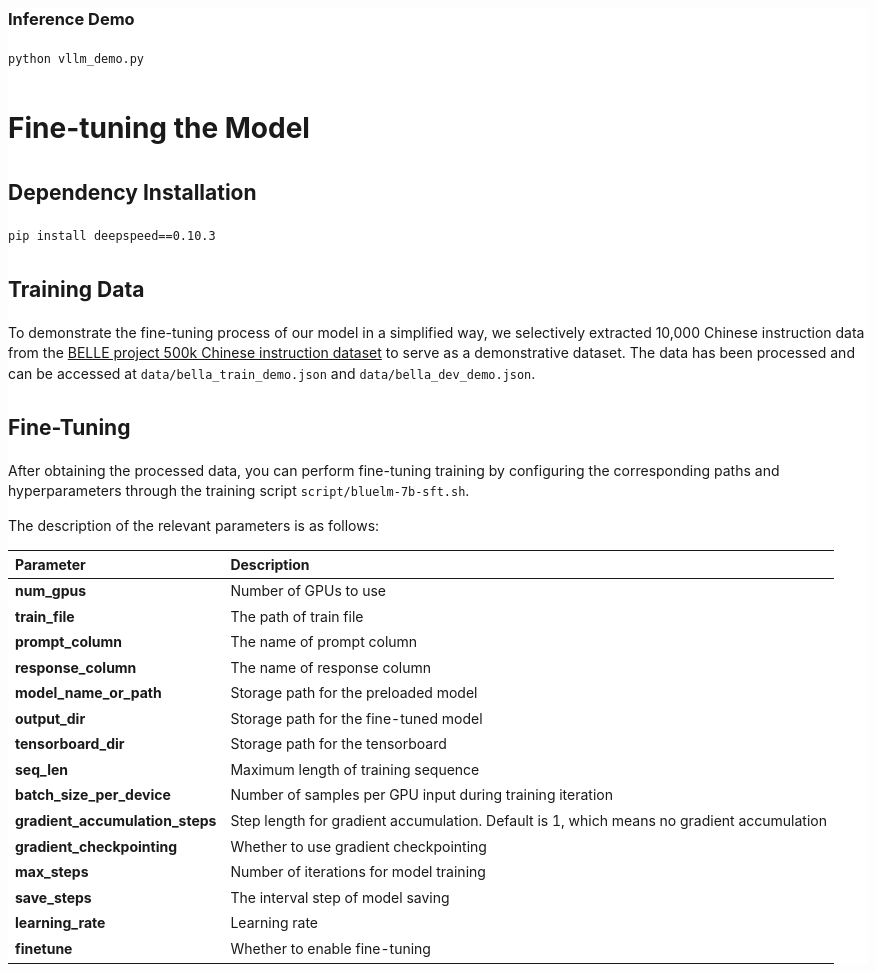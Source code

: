 ### Inference Demo

```
python vllm_demo.py
```

# Fine-tuning the Model

## Dependency Installation

```
pip install deepspeed==0.10.3
```

## Training Data

To demonstrate the fine-tuning process of our model in a simplified way, we selectively extracted 10,000 Chinese instruction data from the [BELLE project 500k Chinese instruction dataset](https://huggingface.co/datasets/BelleGroup/train_0.5M_CN) to serve as a demonstrative dataset. The data has been processed and can be accessed at `data/bella_train_demo.json` and `data/bella_dev_demo.json`.

## Fine-Tuning

After obtaining the processed data, you can perform fine-tuning training by configuring the corresponding paths and hyperparameters through the training script `script/bluelm-7b-sft.sh`.

The description of the relevant parameters is as follows:

| Parameter                       | Description                                                                                |
|:--------------------------------|:-------------------------------------------------------------------------------------------|
| **num_gpus**                    | Number of GPUs to use                                                                      |
| **train_file**                  | The path of train file                                                                     |
| **prompt_column**               | The name of prompt column                                                                  |
| **response_column**             | The name of response column                                                                |
| **model_name_or_path**          | Storage path for the preloaded model                                                       |
| **output_dir**                  | Storage path for the fine-tuned model                                                      |
| **tensorboard_dir**             | Storage path for the tensorboard                                                           |
| **seq_len**                     | Maximum length of training sequence                                                        |
| **batch_size_per_device**       | Number of samples per GPU input during training iteration                                  |
| **gradient_accumulation_steps** | Step length for gradient accumulation. Default is 1, which means no gradient accumulation  |
| **gradient_checkpointing**      | Whether to use gradient checkpointing                                                      |
| **max_steps**                   | Number of iterations for model training                                                    |
| **save_steps**                  | The interval step of model saving                                                          |
| **learning_rate**               | Learning rate                                                                              |
| **finetune**                    | Whether to enable fine-tuning                                                              |
